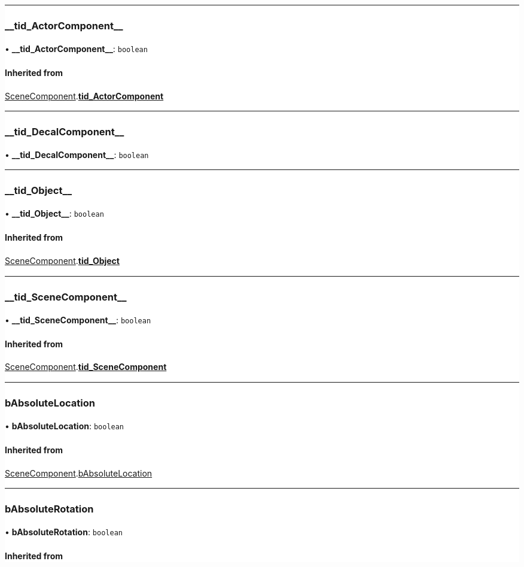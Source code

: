 ___

### \_\_tid\_ActorComponent\_\_

• **\_\_tid\_ActorComponent\_\_**: `boolean`

#### Inherited from

[SceneComponent](ue_ue.SceneComponent.md).[__tid_ActorComponent__](ue_ue.SceneComponent.md#__tid_actorcomponent__)

___

### \_\_tid\_DecalComponent\_\_

• **\_\_tid\_DecalComponent\_\_**: `boolean`

___

### \_\_tid\_Object\_\_

• **\_\_tid\_Object\_\_**: `boolean`

#### Inherited from

[SceneComponent](ue_ue.SceneComponent.md).[__tid_Object__](ue_ue.SceneComponent.md#__tid_object__)

___

### \_\_tid\_SceneComponent\_\_

• **\_\_tid\_SceneComponent\_\_**: `boolean`

#### Inherited from

[SceneComponent](ue_ue.SceneComponent.md).[__tid_SceneComponent__](ue_ue.SceneComponent.md#__tid_scenecomponent__)

___

### bAbsoluteLocation

• **bAbsoluteLocation**: `boolean`

#### Inherited from

[SceneComponent](ue_ue.SceneComponent.md).[bAbsoluteLocation](ue_ue.SceneComponent.md#babsolutelocation)

___

### bAbsoluteRotation

• **bAbsoluteRotation**: `boolean`

#### Inherited from
